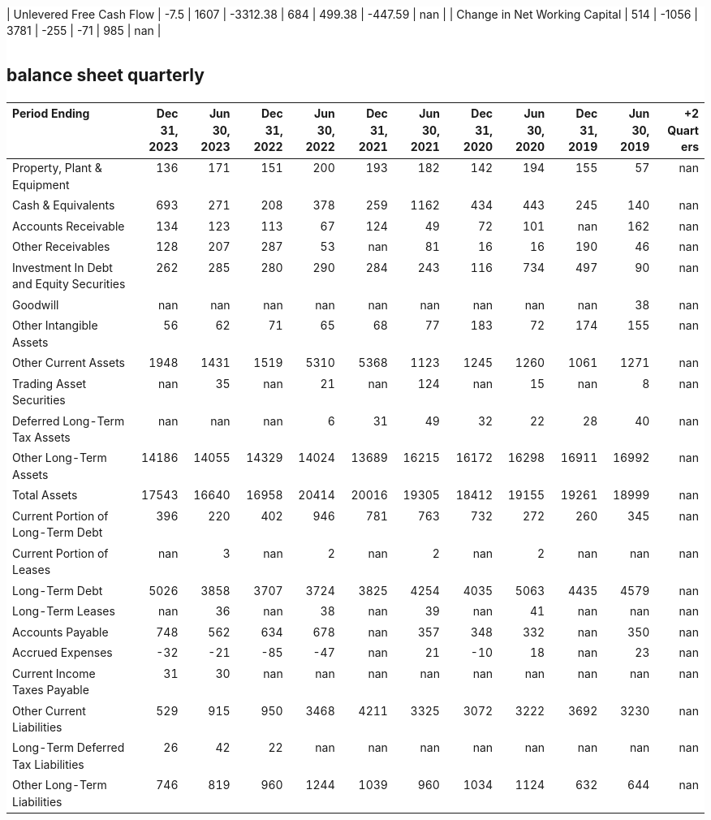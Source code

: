 | Unlevered Free Cash Flow                     |    -7.5  |        1607    |       -3312.38 |         684    |         499.38 |        -447.59 |           nan |
| Change in Net Working Capital                |   514    |       -1056    |        3781    |        -255    |         -71    |         985    |           nan |

## balance sheet quarterly
| Period Ending                            |   Dec 31, 2023 |   Jun 30, 2023 |   Dec 31, 2022 |   Jun 30, 2022 |   Dec 31, 2021 |   Jun 30, 2021 |   Dec 31, 2020 |   Jun 30, 2020 |   Dec 31, 2019 |   Jun 30, 2019 |   +2 Quarters |
|:-----------------------------------------|---------------:|---------------:|---------------:|---------------:|---------------:|---------------:|---------------:|---------------:|---------------:|---------------:|--------------:|
| Property, Plant & Equipment              |         136    |         171    |         151    |         200    |         193    |         182    |         142    |         194    |         155    |          57    |           nan |
| Cash & Equivalents                       |         693    |         271    |         208    |         378    |         259    |        1162    |         434    |         443    |         245    |         140    |           nan |
| Accounts Receivable                      |         134    |         123    |         113    |          67    |         124    |          49    |          72    |         101    |         nan    |         162    |           nan |
| Other Receivables                        |         128    |         207    |         287    |          53    |         nan    |          81    |          16    |          16    |         190    |          46    |           nan |
| Investment In Debt and Equity Securities |         262    |         285    |         280    |         290    |         284    |         243    |         116    |         734    |         497    |          90    |           nan |
| Goodwill                                 |         nan    |         nan    |         nan    |         nan    |         nan    |         nan    |         nan    |         nan    |         nan    |          38    |           nan |
| Other Intangible Assets                  |          56    |          62    |          71    |          65    |          68    |          77    |         183    |          72    |         174    |         155    |           nan |
| Other Current Assets                     |        1948    |        1431    |        1519    |        5310    |        5368    |        1123    |        1245    |        1260    |        1061    |        1271    |           nan |
| Trading Asset Securities                 |         nan    |          35    |         nan    |          21    |         nan    |         124    |         nan    |          15    |         nan    |           8    |           nan |
| Deferred Long-Term Tax Assets            |         nan    |         nan    |         nan    |           6    |          31    |          49    |          32    |          22    |          28    |          40    |           nan |
| Other Long-Term Assets                   |       14186    |       14055    |       14329    |       14024    |       13689    |       16215    |       16172    |       16298    |       16911    |       16992    |           nan |
| Total Assets                             |       17543    |       16640    |       16958    |       20414    |       20016    |       19305    |       18412    |       19155    |       19261    |       18999    |           nan |
| Current Portion of Long-Term Debt        |         396    |         220    |         402    |         946    |         781    |         763    |         732    |         272    |         260    |         345    |           nan |
| Current Portion of Leases                |         nan    |           3    |         nan    |           2    |         nan    |           2    |         nan    |           2    |         nan    |         nan    |           nan |
| Long-Term Debt                           |        5026    |        3858    |        3707    |        3724    |        3825    |        4254    |        4035    |        5063    |        4435    |        4579    |           nan |
| Long-Term Leases                         |         nan    |          36    |         nan    |          38    |         nan    |          39    |         nan    |          41    |         nan    |         nan    |           nan |
| Accounts Payable                         |         748    |         562    |         634    |         678    |         nan    |         357    |         348    |         332    |         nan    |         350    |           nan |
| Accrued Expenses                         |         -32    |         -21    |         -85    |         -47    |         nan    |          21    |         -10    |          18    |         nan    |          23    |           nan |
| Current Income Taxes Payable             |          31    |          30    |         nan    |         nan    |         nan    |         nan    |         nan    |         nan    |         nan    |         nan    |           nan |
| Other Current Liabilities                |         529    |         915    |         950    |        3468    |        4211    |        3325    |        3072    |        3222    |        3692    |        3230    |           nan |
| Long-Term Deferred Tax Liabilities       |          26    |          42    |          22    |         nan    |         nan    |         nan    |         nan    |         nan    |         nan    |         nan    |           nan |
| Other Long-Term Liabilities              |         746    |         819    |         960    |        1244    |        1039    |         960    |        1034    |        1124    |         632    |         644    |           nan |